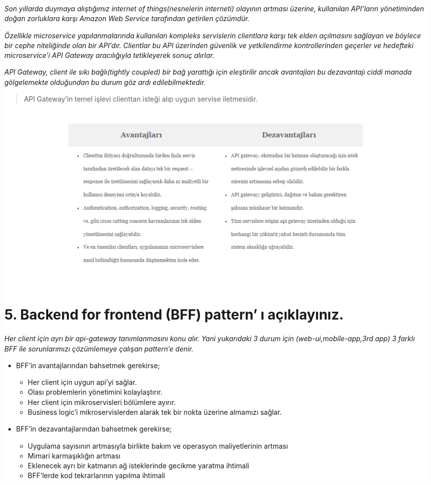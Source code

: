 *Son yıllarda duymaya alıştığımız internet of things(nesnelerin interneti) olayının artması üzerine, kullanılan API’ların yönetiminden doğan zorluklara karşı Amazon Web Service tarafından getirilen çözümdür.*

*Özellikle microservice yapılanmalarında kullanılan kompleks servislerin clientlara karşı tek elden açılmasını sağlayan ve böylece bir cephe niteliğinde olan bir API’dır. Clientlar bu API üzerinden güvenlik ve yetkilendirme kontrollerinden geçerler ve hedefteki microservice’i API Gateway aracılığıyla tetikleyerek sonuç alırlar.*

*API Gateway, client ile sıkı bağlı(tightly coupled) bir bağ yarattığı için eleştirilir ancak avantajları bu dezavantajı ciddi manada gölgelemekte olduğundan bu durum göz ardı edilebilmektedir.*


> API Gateway’in temel işlevi clienttan isteği alıp uygun servise iletmesidir.

<p align="center">
<img src="img/avatage.png" alt="ci" width="600" height="350" class="center"/>
</p>

# 5. Backend for frontend (BFF) pattern’ ı açıklayınız.

*Her client için ayrı bir api-gateway tanımlanmasını konu alır. Yani yukarıdaki 3 durum için (web-ui,mobile-app,3rd app) 3 farklı BFF ile sorunlarımızı çözümlemeye çalışan pattern’e denir.*

* BFF’in avantajlarından bahsetmek gerekirse;
    * Her client için uygun api’yi sağlar.
    * Olası problemlerin yönetimini kolaylaştırır.
    * Her client için mikroservisleri bölümlere ayırır.
    * Business logic’i mikroservislerden alarak tek bir nokta üzerine almamızı sağlar.

* BFF’in dezavantajlarından bahsetmek gerekirse;
    * Uygulama sayısının artmasıyla birlikte bakım ve operasyon maliyetlerinin artması
    * Mimari karmaşıklığın artması
    * Eklenecek ayrı bir katmanın ağ isteklerinde gecikme yaratma ihtimali
    * BFF’lerde kod tekrarlarının yapılma ihtimali

 <p align="center">